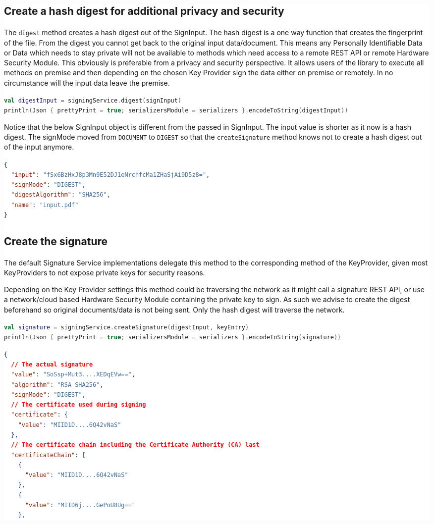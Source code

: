 ## Create a hash digest for additional privacy and security

The `digest` method creates a hash digest out of the SignInput. The hash digest is a one way function that creates the fingerprint of the file. From
the digest you cannot get back to the original input data/document. This means any Personally Identifiable Data or Data which needs to stay private
will not be available to methods which need access to a remote REST API or remote Hardware Security Module. This obviously is preferable from a
privacy and security perspective. It allows users of the library to execute all methods on premise and then depending on the chosen Key
Provider sign the data either on premise or remotely. In no circumstance will the input data leave the premise.

````kotlin
val digestInput = signingService.digest(signInput)
println(Json { prettyPrint = true; serializersModule = serializers }.encodeToString(digestInput))
````

Notice that the below SignInput object is different from the passed in SignInput. The input value is shorter as it now is a hash digest. The signMode
moved from `DOCUMENT` to `DIGEST` so that the `createSignature` method knows not to create a hash digest out of the input anymore.

````json lines
{
  "input": "fSx6BzHxJ8p3Mn9E52DJ1eNrchfcMa1ZHaSjAi9D5z8=",
  "signMode": "DIGEST",
  "digestAlgorithm": "SHA256",
  "name": "input.pdf"
}
````

## Create the signature

The default Signature Service implementations delegate this method to the corresponding method of the KeyProvider, given most
KeyProviders to not expose private keys for security reasons.

Depending on the Key Provider settings this method could be traversing the network as it might call a signature REST API, or use a
network/cloud based Hardware Security Module containing the private key to sign. As such we advise to create the digest beforehand so original
documents/data is not being sent. Only the hash digest will traverse the network.

````kotlin
val signature = signingService.createSignature(digestInput, keyEntry)
println(Json { prettyPrint = true; serializersModule = serializers }.encodeToString(signature))
````

````json lines
{
  // The actual signature
  "value": "SoSsp+Mut3....XEDqEVw==",
  "algorithm": "RSA_SHA256",
  "signMode": "DIGEST",
  // The certificate used during signing
  "certificate": {
    "value": "MIID1D....6Q42vNaS"
  },
  // The certificate chain including the Certificate Authority (CA) last
  "certificateChain": [
    {
      "value": "MIID1D....6Q42vNaS"
    },
    {
      "value": "MIID6j....GePoU8Ug=="
    },
````
